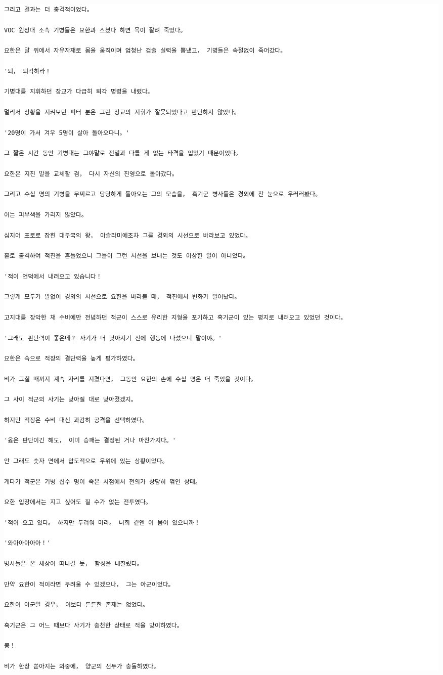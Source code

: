 	그리고 결과는 더 충격적이었다。

	VOC 원정대 소속 기병들은 요한과 스쳤다 하면 목이 잘려 죽었다。

	요한은 말 위에서 자유자재로 몸을 움직이며 엄청난 검술 실력을 뽐냈고， 기병들은 속절없이 죽어갔다。

	'퇴， 퇴각하라！

	기병대를 지휘하던 장교가 다급히 퇴각 명령을 내렸다。

	멀리서 상황을 지켜보던 피터 분은 그런 장교의 지휘가 잘못되었다고 판단하지 않았다。

	'20명이 가서 겨우 5명이 살아 돌아오다니。'

	그 짧은 시간 동안 기병대는 그야말로 전멸과 다를 게 없는 타격을 입었기 때문이었다。

	요한은 지친 말을 교체할 겸， 다시 자신의 진영으로 돌아갔다。

	그리고 수십 명의 기병을 무찌르고 당당하게 돌아오는 그의 모습을， 흑기군 병사들은 경외에 찬 눈으로 우러러봤다。

	이는 피부색을 가리지 않았다。

	심지어 포로로 잡힌 대두국의 왕， 아슬라미에조차 그를 경외의 시선으로 바라보고 있었다。

	홀로 출격하여 적진을 흔들었으니 그들이 그런 시선을 보내는 것도 이상한 일이 아니었다。

	'적이 언덕에서 내려오고 있습니다！

	그렇게 모두가 말없이 경외의 시선으로 요한을 바라볼 때， 적진에서 변화가 일어났다。

	고지대를 장악한 채 수비에만 전념하던 적군이 스스로 유리한 지형을 포기하고 흑기군이 있는 평지로 내려오고 있었던 것이다。

	'그래도 판단력이 좋은데？ 사기가 더 낮아지기 전에 행동에 나섰으니 말이야。'

	요한은 속으로 적장의 결단력을 높게 평가하였다。

	비가 그칠 때까지 계속 자리를 지켰다면， 그동안 요한의 손에 수십 명은 더 죽었을 것이다。

	그 사이 적군의 사기는 낮아질 대로 낮아졌겠지。

	하지만 적장은 수비 대신 과감히 공격을 선택하였다。

	'옳은 판단이긴 해도， 이미 승패는 결정된 거나 마찬가지다。'

	안 그래도 숫자 면에서 압도적으로 우위에 있는 상황이었다。

	게다가 적군은 기병 십수 명이 죽은 시점에서 전의가 상당히 꺾인 상태。

	요한 입장에서는 지고 싶어도 질 수가 없는 전투였다。

	'적이 오고 있다。 하지만 두려워 마라。 너희 곁엔 이 몸이 있으니까！

	'와아아아아아！'

	병사들은 온 세상이 떠나갈 듯， 함성을 내질렀다。

	만약 요한이 적이라면 두려울 수 있겠으나， 그는 아군이었다。

	요한이 아군일 경우， 이보다 든든한 존재는 없었다。

	흑기군은 그 어느 때보다 사기가 충천한 상태로 적을 맞이하였다。

	쿵！

	비가 한창 쏟아지는 와중에， 양군의 선두가 충돌하였다。
